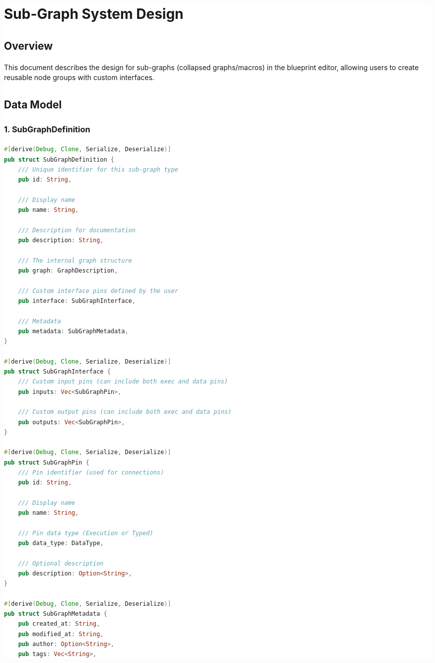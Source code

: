 # Sub-Graph System Design

## Overview
This document describes the design for sub-graphs (collapsed graphs/macros) in the blueprint editor, allowing users to create reusable node groups with custom interfaces.

## Data Model

### 1. SubGraphDefinition
```rust
#[derive(Debug, Clone, Serialize, Deserialize)]
pub struct SubGraphDefinition {
    /// Unique identifier for this sub-graph type
    pub id: String,

    /// Display name
    pub name: String,

    /// Description for documentation
    pub description: String,

    /// The internal graph structure
    pub graph: GraphDescription,

    /// Custom interface pins defined by the user
    pub interface: SubGraphInterface,

    /// Metadata
    pub metadata: SubGraphMetadata,
}

#[derive(Debug, Clone, Serialize, Deserialize)]
pub struct SubGraphInterface {
    /// Custom input pins (can include both exec and data pins)
    pub inputs: Vec<SubGraphPin>,

    /// Custom output pins (can include both exec and data pins)
    pub outputs: Vec<SubGraphPin>,
}

#[derive(Debug, Clone, Serialize, Deserialize)]
pub struct SubGraphPin {
    /// Pin identifier (used for connections)
    pub id: String,

    /// Display name
    pub name: String,

    /// Pin data type (Execution or Typed)
    pub data_type: DataType,

    /// Optional description
    pub description: Option<String>,
}

#[derive(Debug, Clone, Serialize, Deserialize)]
pub struct SubGraphMetadata {
    pub created_at: String,
    pub modified_at: String,
    pub author: Option<String>,
    pub tags: Vec<String>,
```